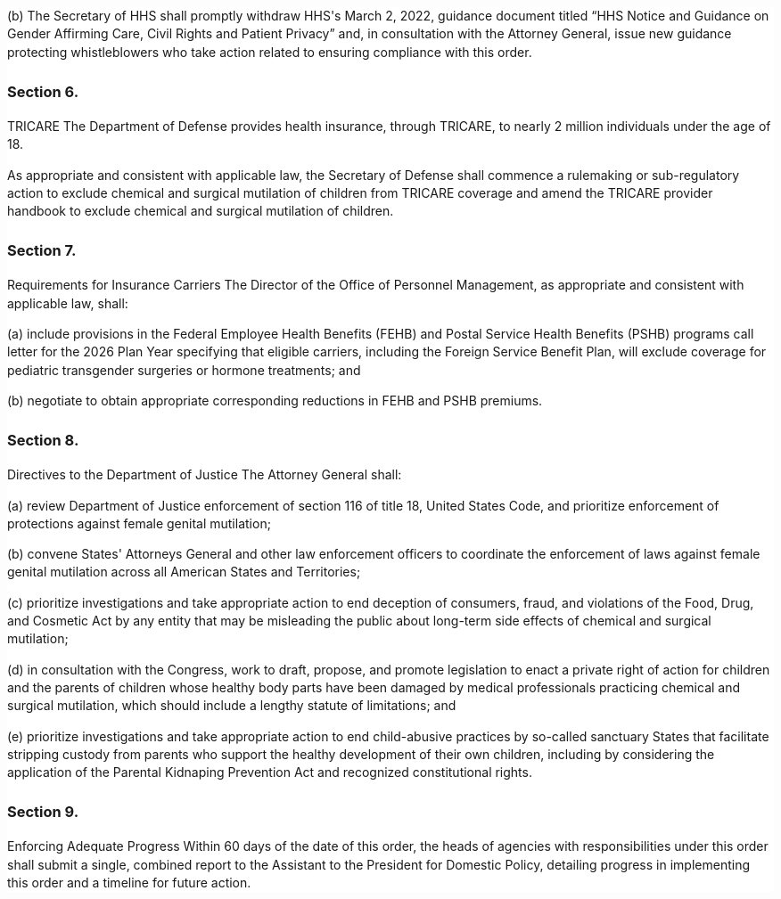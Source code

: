 (b) The Secretary of HHS shall promptly withdraw HHS's March 2, 2022, guidance document titled “HHS Notice and Guidance on Gender Affirming Care, Civil Rights and Patient Privacy” and, in consultation with the Attorney General, issue new guidance protecting whistleblowers who take action related to ensuring compliance with this order.
### Section 6.

TRICARE
The Department of Defense provides health insurance, through TRICARE, to nearly 2 million individuals under the age of 18.

As appropriate and consistent with applicable law, the Secretary of Defense shall commence a rulemaking or sub-regulatory action to exclude chemical and surgical mutilation of children from TRICARE coverage and amend the TRICARE provider handbook to exclude chemical and surgical mutilation of children.
### Section 7.

Requirements for Insurance Carriers
The Director of the Office of Personnel Management, as appropriate and consistent with applicable law, shall:

(a) include provisions in the Federal Employee Health Benefits (FEHB) and Postal Service Health Benefits (PSHB) programs call letter for the 2026 Plan Year specifying that eligible carriers, including the Foreign Service Benefit Plan, will exclude coverage for pediatric transgender surgeries or hormone treatments; and

(b) negotiate to obtain appropriate corresponding reductions in FEHB and PSHB premiums.
### Section 8.

Directives to the Department of Justice
The Attorney General shall:

(a) review Department of Justice enforcement of section 116 of title 18, United States Code, and prioritize enforcement of protections against female genital mutilation;

(b) convene States' Attorneys General and other law enforcement officers to coordinate the enforcement of laws against female genital mutilation across all American States and Territories;

(c) prioritize investigations and take appropriate action to end deception of consumers, fraud, and violations of the Food, Drug, and Cosmetic Act by any entity that may be misleading the public about long-term side effects of chemical and surgical mutilation;

(d) in consultation with the Congress, work to draft, propose, and promote legislation to enact a private right of action for children and the parents of children whose healthy body parts have been damaged by medical professionals practicing chemical and surgical mutilation, which should include a lengthy statute of limitations; and

(e) prioritize investigations and take appropriate action to end child-abusive practices by so-called sanctuary States that facilitate stripping custody from parents who support the healthy development of their own children, including by considering the application of the Parental Kidnaping Prevention Act and recognized constitutional rights.
### Section 9.

Enforcing Adequate Progress
Within 60 days of the date of this order, the heads of agencies with responsibilities under this order shall submit a single, combined report to the Assistant to the President for Domestic Policy, detailing progress in implementing this order and a timeline for future action.
